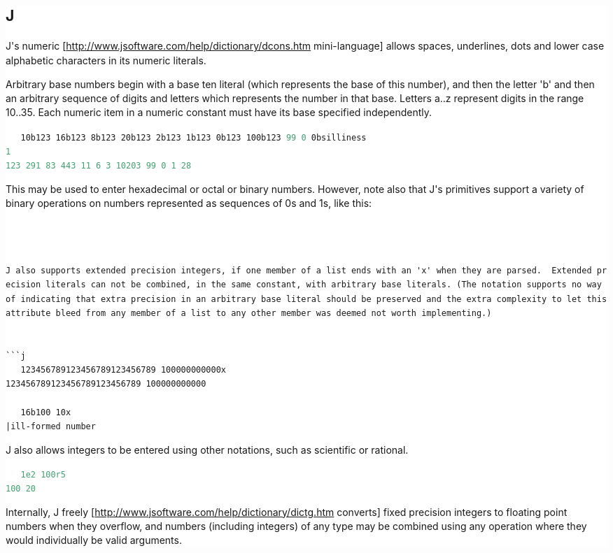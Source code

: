 

## J


J's numeric [http://www.jsoftware.com/help/dictionary/dcons.htm mini-language] allows spaces, underlines, dots and lower case alphabetic characters in its numeric literals.

Arbitrary base numbers begin with a base ten literal (which represents the base of this number), and then the letter 'b' and then an arbitrary sequence of digits and letters which represents the number in that base.  Letters a..z represent digits in the range 10..35.  Each numeric item in a numeric constant must have its base specified independently.


```j
   10b123 16b123 8b123 20b123 2b123 1b123 0b123 100b123 99 0 0bsilliness
1
123 291 83 443 11 6 3 10203 99 0 1 28
```


This may be used to enter hexadecimal or octal or binary numbers.  However, note also that J's primitives support a variety of binary operations on numbers represented as sequences of 0s and 1s, like this:


```j>0 1 0 0 0 1 0 0 0 1 1 1 1</lang



J also supports extended precision integers, if one member of a list ends with an 'x' when they are parsed.  Extended precision literals can not be combined, in the same constant, with arbitrary base literals. (The notation supports no way of indicating that extra precision in an arbitrary base literal should be preserved and the extra complexity to let this attribute bleed from any member of a list to any other member was deemed not worth implementing.)


```j
   123456789123456789123456789 100000000000x
123456789123456789123456789 100000000000

   16b100 10x
|ill-formed number
```


J also allows integers to be entered using other notations, such as scientific or rational.


```j
   1e2 100r5
100 20
```


Internally, J freely [http://www.jsoftware.com/help/dictionary/dictg.htm converts] fixed precision integers to floating point numbers when they overflow, and numbers (including integers) of any type may be combined using any operation where they would individually be valid arguments.
